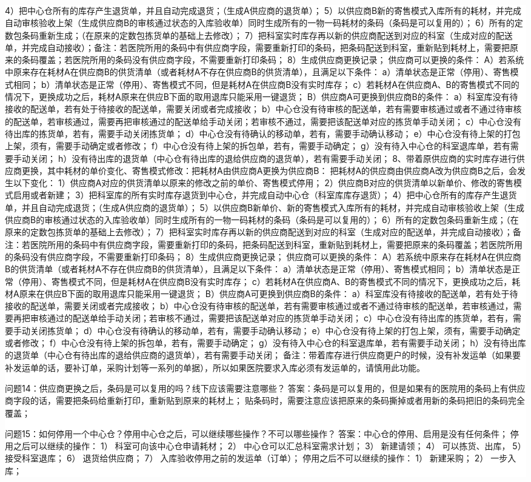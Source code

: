 4）把中心仓所有的库存产生退货单，并且自动完成退货；（生成A供应商的退货单）；
5）以供应商B新的寄售模式入库所有的耗材，并完成自动审核验收上架（生成供应商B的审核通过状态的入库验收单）同时生成所有的一物一码耗材的条码（条码是可以复用的）；
6）所有的定数包条码重新生成；（在原来的定数包拣货单的基础上去修改）；
7）把科室实时库存再以新的供应商配送到对应的科室（生成对应的配送单，并完成自动接收）；备注：若医院所用的条码中有供应商字段，需要重新打印的条码，把条码配送到科室，重新贴到耗材上，需要把原来的条码覆盖；若医院所用的条码没有供应商字段，不需要重新打印条码；
8）生成供应商更换记录；
供应商可以更换的条件：
A）若系统中原来存在耗材A在供应商B的供货清单（或者耗材A不存在供应商B的供货清单），且满足以下条件：
a）清单状态是正常（停用）、寄售模式相同；
b）清单状态是正常（停用）、寄售模式不同，但是耗材A在供应商B没有实时库存；
c）若耗材A在供应商A、B的寄售模式不同的情况下，更换成功之后，耗材A原来在供应B下面的取用退库只能采用一键退货；
B）供应商A可更换到供应商B的条件：
a）科室库没有待接收的配送单，若有处于待接收的配送单，需要关闭或者完成接收；
b）中心仓没有待审核的配送单，若有需要审核通过或者不通过待审核的配送单，若审核通过，需要再把审核通过的配送单给手动关闭；若审核不通过，需要把该配送单对应的拣货单手动关闭；
c）中心仓没有待出库的拣货单，若有，需要手动关闭拣货单；
d）中心仓没有待确认的移动单，若有，需要手动确认移动；
e）中心仓没有待上架的打包上架，须有，需要手动确定或者修改；
f）中心仓没有待上架的拆包单，若有，需要手动确定；
g）没有待入中心仓的科室退库单，若有需要手动关闭；
h）没有待出库的退货单（中心仓有待出库的退给供应商的退货单），若有需要手动关闭；
8、带着原供应商的实时库存进行供应商更换，其中耗材的单价变化、寄售模式修改：把耗材A由供应商A更换为供应商B：
把耗材A的供应商由供应商A改为供应商B之后，会发生以下变化：
1）供应商A对应的供货清单以原来的修改之前的单价、寄售模式停用；
2）供应商B对应的供货清单以新单价、修改的寄售模式启用或者新建；
3）把科室库的所有实时库存退货到中心仓，并完成自动中心仓（科室库库存退货）；
4）把中心仓所有的库存产生退货单，并且自动完成退货；（生成A供应商的退货单）；
5）以供应商B新单价、新的寄售模式入库所有的耗材，并完成自动审核验收上架（生成供应商B的审核通过状态的入库验收单）同时生成所有的一物一码耗材的条码（条码是可以复用的）；
6）所有的定数包条码重新生成；（在原来的定数包拣货单的基础上去修改）；
7）把科室实时库存再以新的供应商配送到对应的科室（生成对应的配送单，并完成自动接收）；备注：若医院所用的条码中有供应商字段，需要重新打印的条码，把条码配送到科室，重新贴到耗材上，需要把原来的条码覆盖；若医院所用的条码没有供应商字段，不需要重新打印条码；
8）生成供应商更换记录；
供应商可以更换的条件：
A）若系统中原来存在耗材A在供应商B的供货清单（或者耗材A不存在供应商B的供货清单），且满足以下条件：
a）清单状态是正常（停用）、寄售模式相同；
b）清单状态是正常（停用）、寄售模式不同，但是耗材A在供应商B没有实时库存；
c）若耗材A在供应商A、B的寄售模式不同的情况下，更换成功之后，耗材A原来在供应B下面的取用退库只能采用一键退货；
B）供应商A可更换到供应商B的条件：
a）科室库没有待接收的配送单，若有处于待接收的配送单，需要关闭或者完成接收；
b）中心仓没有待审核的配送单，若有需要审核通过或者不通过待审核的配送单，若审核通过，需要再把审核通过的配送单给手动关闭；若审核不通过，需要把该配送单对应的拣货单手动关闭；
c）中心仓没有待出库的拣货单，若有，需要手动关闭拣货单；
d）中心仓没有待确认的移动单，若有，需要手动确认移动；
e）中心仓没有待上架的打包上架，须有，需要手动确定或者修改；
f）中心仓没有待上架的拆包单，若有，需要手动确定；
g）没有待入中心仓的科室退库单，若有需要手动关闭；
h）没有待出库的退货单（中心仓有待出库的退给供应商的退货单），若有需要手动关闭；
备注：带着库存进行供应商更户的时候，没有补发运单（如果要补发运单的话，要补订单，采购计划等一系列的单据），所以如果医院要求入库必须有发运单的，请慎用此功能。

问题14：供应商更换之后，条码是可以复用的吗？线下应该需要注意哪些？
答案：条码是可以复用的，但是如果有的医院用的条码上有供应商字段的话，需要把条码给重新打印，重新贴到原来的耗材上；
贴条码时，需要注意应该把原来的条码撕掉或者用新的条码把旧的条码完全覆盖；

问题15：如何停用一个中心仓？停用中心仓之后，可以继续哪些操作？不可以哪些操作？
答案：中心仓的停用、启用是没有任何条件；
停用之后可以继续的操作：
1） 科室可向该中心仓申请耗材；
2） 中心仓可以汇总科室需求计划；
3） 新建请领；
4） 可以拣货、出库，
5） 接受科室退库；
6） 退货给供应商；
7） 入库验收停用之前的发运单（订单）；
停用之后不可以继续的操作：
1） 新建采购；
2） 一步入库；